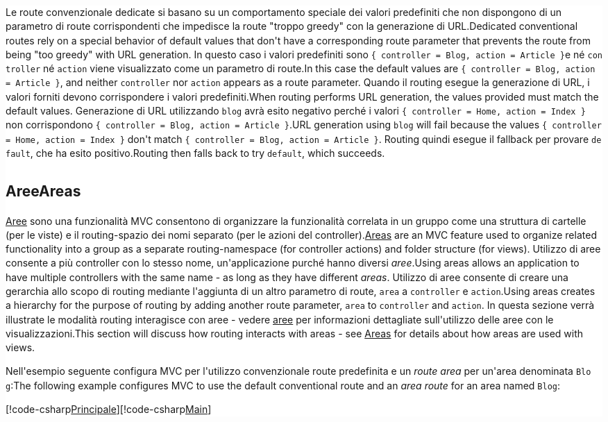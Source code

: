 <span data-ttu-id="539e2-360">Le route convenzionale dedicate si basano su un comportamento speciale dei valori predefiniti che non dispongono di un parametro di route corrispondenti che impedisce la route "troppo greedy" con la generazione di URL.</span><span class="sxs-lookup"><span data-stu-id="539e2-360">Dedicated conventional routes rely on a special behavior of default values that don't have a corresponding route parameter that prevents the route from being "too greedy" with URL generation.</span></span> <span data-ttu-id="539e2-361">In questo caso i valori predefiniti sono `{ controller = Blog, action = Article }`e né `controller` né `action` viene visualizzato come un parametro di route.</span><span class="sxs-lookup"><span data-stu-id="539e2-361">In this case the default values are `{ controller = Blog, action = Article }`, and neither `controller` nor `action` appears as a route parameter.</span></span> <span data-ttu-id="539e2-362">Quando il routing esegue la generazione di URL, i valori forniti devono corrispondere i valori predefiniti.</span><span class="sxs-lookup"><span data-stu-id="539e2-362">When routing performs URL generation, the values provided must match the default values.</span></span> <span data-ttu-id="539e2-363">Generazione di URL utilizzando `blog` avrà esito negativo perché i valori `{ controller = Home, action = Index }` non corrispondono `{ controller = Blog, action = Article }`.</span><span class="sxs-lookup"><span data-stu-id="539e2-363">URL generation using `blog` will fail because the values `{ controller = Home, action = Index }` don't match `{ controller = Blog, action = Article }`.</span></span> <span data-ttu-id="539e2-364">Routing quindi esegue il fallback per provare `default`, che ha esito positivo.</span><span class="sxs-lookup"><span data-stu-id="539e2-364">Routing then falls back to try `default`, which succeeds.</span></span>

<a name=routing-areas-ref-label></a>

## <a name="areas"></a><span data-ttu-id="539e2-365">Aree</span><span class="sxs-lookup"><span data-stu-id="539e2-365">Areas</span></span>

<span data-ttu-id="539e2-366">[Aree](areas.md) sono una funzionalità MVC consentono di organizzare la funzionalità correlata in un gruppo come una struttura di cartelle (per le viste) e il routing-spazio dei nomi separato (per le azioni del controller).</span><span class="sxs-lookup"><span data-stu-id="539e2-366">[Areas](areas.md) are an MVC feature used to organize related functionality into a group as a separate routing-namespace (for controller actions) and folder structure (for views).</span></span> <span data-ttu-id="539e2-367">Utilizzo di aree consente a più controller con lo stesso nome, un'applicazione purché hanno diversi *aree*.</span><span class="sxs-lookup"><span data-stu-id="539e2-367">Using areas allows an application to have multiple controllers with the same name - as long as they have different *areas*.</span></span> <span data-ttu-id="539e2-368">Utilizzo di aree consente di creare una gerarchia allo scopo di routing mediante l'aggiunta di un altro parametro di route, `area` a `controller` e `action`.</span><span class="sxs-lookup"><span data-stu-id="539e2-368">Using areas creates a hierarchy for the purpose of routing by adding another route parameter, `area` to `controller` and `action`.</span></span> <span data-ttu-id="539e2-369">In questa sezione verrà illustrate le modalità routing interagisce con aree - vedere [aree](areas.md) per informazioni dettagliate sull'utilizzo delle aree con le visualizzazioni.</span><span class="sxs-lookup"><span data-stu-id="539e2-369">This section will discuss how routing interacts with areas - see [Areas](areas.md) for details about how areas are used with views.</span></span>

<span data-ttu-id="539e2-370">Nell'esempio seguente configura MVC per l'utilizzo convenzionale route predefinita e un *route area* per un'area denominata `Blog`:</span><span class="sxs-lookup"><span data-stu-id="539e2-370">The following example configures MVC to use the default conventional route and an *area route* for an area named `Blog`:</span></span>

<span data-ttu-id="539e2-371">[!code-csharp[Principale](routing/sample/AreasRouting/Startup.cs?name=snippet1)]</span><span class="sxs-lookup"><span data-stu-id="539e2-371">[!code-csharp[Main](routing/sample/AreasRouting/Startup.cs?name=snippet1)]</span></span>
